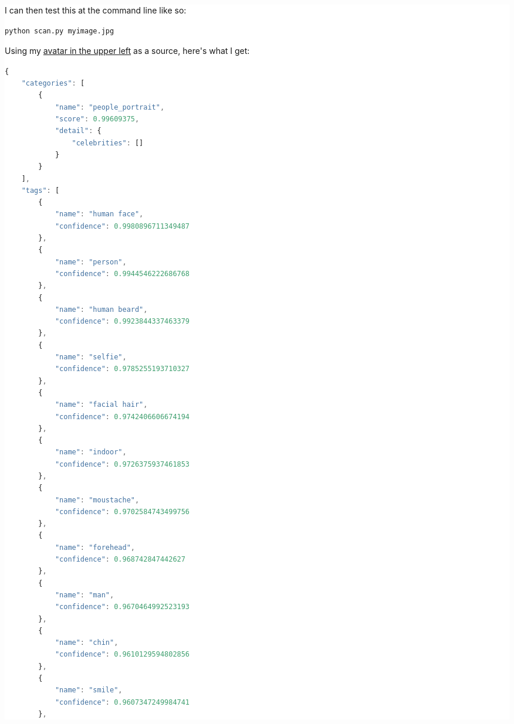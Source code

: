 I can then test this at the command line like so:

```bash
python scan.py myimage.jpg
```

Using my [avatar in the upper left](https://www.raymondcamden.com/images/avatar.jpg) as a source, here's what I get:

```js
{
    "categories": [
        {
            "name": "people_portrait",
            "score": 0.99609375,
            "detail": {
                "celebrities": []
            }
        }
    ],
    "tags": [
        {
            "name": "human face",
            "confidence": 0.9980896711349487
        },
        {
            "name": "person",
            "confidence": 0.9944546222686768
        },
        {
            "name": "human beard",
            "confidence": 0.9923844337463379
        },
        {
            "name": "selfie",
            "confidence": 0.9785255193710327
        },
        {
            "name": "facial hair",
            "confidence": 0.9742406606674194
        },
        {
            "name": "indoor",
            "confidence": 0.9726375937461853
        },
        {
            "name": "moustache",
            "confidence": 0.9702584743499756
        },
        {
            "name": "forehead",
            "confidence": 0.968742847442627
        },
        {
            "name": "man",
            "confidence": 0.9670464992523193
        },
        {
            "name": "chin",
            "confidence": 0.9610129594802856
        },
        {
            "name": "smile",
            "confidence": 0.9607347249984741
        },
```